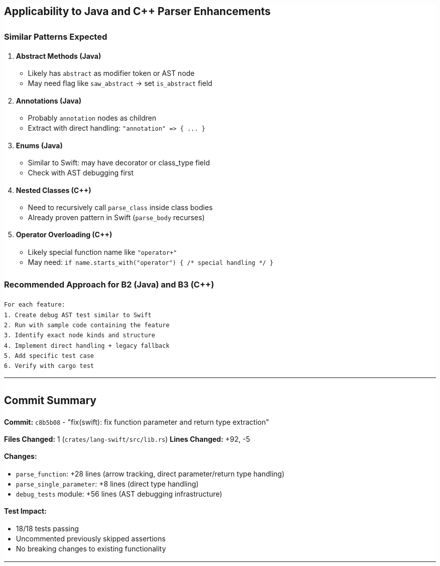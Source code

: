 ## Applicability to Java and C++ Parser Enhancements

### Similar Patterns Expected

1. **Abstract Methods (Java)**
   - Likely has `abstract` as modifier token or AST node
   - May need flag like `saw_abstract` → set `is_abstract` field

2. **Annotations (Java)**
   - Probably `annotation` nodes as children
   - Extract with direct handling: `"annotation" => { ... }`

3. **Enums (Java)**
   - Similar to Swift: may have decorator or class_type field
   - Check with AST debugging first

4. **Nested Classes (C++)**
   - Need to recursively call `parse_class` inside class bodies
   - Already proven pattern in Swift (`parse_body` recurses)

5. **Operator Overloading (C++)**
   - Likely special function name like `"operator+"`
   - May need: `if name.starts_with("operator") { /* special handling */ }`

### Recommended Approach for B2 (Java) and B3 (C++)

```
For each feature:
1. Create debug AST test similar to Swift
2. Run with sample code containing the feature
3. Identify exact node kinds and structure
4. Implement direct handling + legacy fallback
5. Add specific test case
6. Verify with cargo test
```

---

## Commit Summary

**Commit:** `c8b5b08` - "fix(swift): fix function parameter and return type extraction"

**Files Changed:** 1 (`crates/lang-swift/src/lib.rs`)
**Lines Changed:** +92, -5

**Changes:**
- `parse_function`: +28 lines (arrow tracking, direct parameter/return type handling)
- `parse_single_parameter`: +8 lines (direct type handling)
- `debug_tests` module: +56 lines (AST debugging infrastructure)

**Test Impact:**
- 18/18 tests passing
- Uncommented previously skipped assertions
- No breaking changes to existing functionality

---